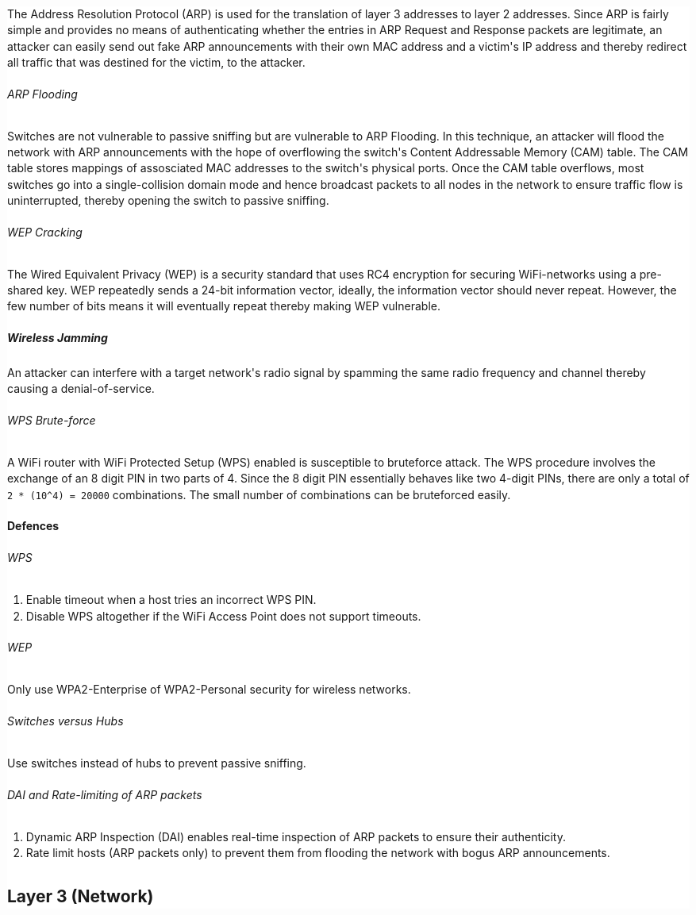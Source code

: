 The Address Resolution Protocol (ARP) is used for the translation of layer 3 addresses to layer 2 addresses. Since ARP is fairly simple and provides no means of authenticating whether the entries in ARP Request and Response packets are legitimate, an attacker can easily send out fake ARP announcements with their own MAC address and a victim's IP address and thereby redirect all traffic that was destined for the victim, to the attacker.

###### ARP Flooding

Switches are not vulnerable to passive sniffing but are vulnerable to ARP Flooding. In this technique, an attacker will flood the network with ARP announcements with the hope of overflowing the switch's Content Addressable Memory (CAM) table. The CAM table stores mappings of assosciated MAC addresses to the switch's physical ports. Once the CAM table overflows, most switches go into a single-collision domain mode and hence broadcast packets to all nodes in the network to ensure traffic flow is uninterrupted, thereby opening the switch to passive sniffing.

###### WEP Cracking

The Wired Equivalent Privacy (WEP) is a security standard that uses RC4 encryption for securing WiFi-networks using a pre-shared key. WEP repeatedly sends a 24-bit information vector, ideally, the information vector should never repeat. However, the few number of bits means it will eventually repeat thereby making WEP vulnerable.

##### Wireless Jamming

An attacker can interfere with a target network's radio signal by spamming the same radio frequency and channel thereby causing a denial-of-service.

###### WPS Brute-force

A WiFi router with WiFi Protected Setup (WPS) enabled is susceptible to bruteforce attack. The WPS procedure involves the exchange of an 8 digit PIN in two parts of 4. Since the 8 digit PIN essentially behaves like two 4-digit PINs, there are only a total of `2 * (10^4) = 20000` combinations. The small number of combinations can be bruteforced easily.

#### Defences

###### WPS

1. Enable timeout when a host tries an incorrect WPS PIN.
2. Disable WPS altogether if the WiFi Access Point does not support timeouts.

###### WEP

Only use WPA2-Enterprise of WPA2-Personal security for wireless networks.

###### Switches versus Hubs

Use switches instead of hubs to prevent passive sniffing.

###### DAI and Rate-limiting of ARP packets

1. Dynamic ARP Inspection (DAI) enables real-time inspection of ARP packets to ensure their authenticity.
2. Rate limit hosts (ARP packets only) to prevent them from flooding the network with bogus ARP announcements.

## Layer 3 (Network)
